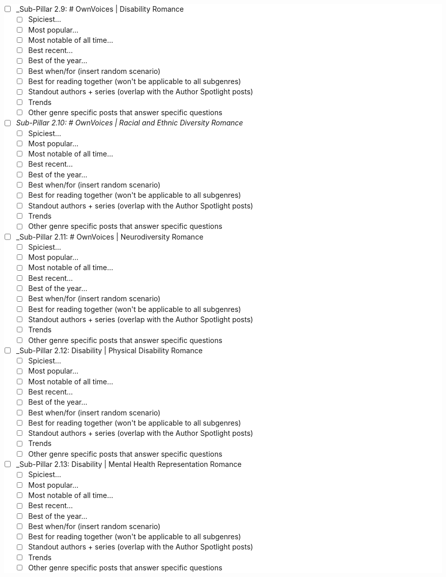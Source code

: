 - [ ] _Sub-Pillar 2.9: # OwnVoices | Disability Romance
    - [ ] Spiciest...
    - [ ] Most popular...
    - [ ] Most notable of all time...
    - [ ] Best recent...
    - [ ] Best of the year...
    - [ ] Best when/for (insert random scenario)
    - [ ] Best for reading together (won't be applicable to all subgenres)
    - [ ] Standout authors + series (overlap with the Author Spotlight posts)
    - [ ] Trends 
    - [ ] Other genre specific posts that answer specific questions

- [ ] _Sub-Pillar 2.10: # OwnVoices | Racial and Ethnic Diversity Romance_
    - [ ] Spiciest...
    - [ ] Most popular...
    - [ ] Most notable of all time...
    - [ ] Best recent...
    - [ ] Best of the year...
    - [ ] Best when/for (insert random scenario)
    - [ ] Best for reading together (won't be applicable to all subgenres)
    - [ ] Standout authors + series (overlap with the Author Spotlight posts)
    - [ ] Trends 
    - [ ] Other genre specific posts that answer specific questions

- [ ] _Sub-Pillar 2.11: # OwnVoices | Neurodiversity Romance
    - [ ] Spiciest...
    - [ ] Most popular...
    - [ ] Most notable of all time...
    - [ ] Best recent...
    - [ ] Best of the year...
    - [ ] Best when/for (insert random scenario)
    - [ ] Best for reading together (won't be applicable to all subgenres)
    - [ ] Standout authors + series (overlap with the Author Spotlight posts)
    - [ ] Trends 
    - [ ] Other genre specific posts that answer specific questions

- [ ] _Sub-Pillar 2.12: Disability | Physical Disability Romance
    - [ ] Spiciest...
    - [ ] Most popular...
    - [ ] Most notable of all time...
    - [ ] Best recent...
    - [ ] Best of the year...
    - [ ] Best when/for (insert random scenario)
    - [ ] Best for reading together (won't be applicable to all subgenres)
    - [ ] Standout authors + series (overlap with the Author Spotlight posts)
    - [ ] Trends 
    - [ ] Other genre specific posts that answer specific questions

- [ ] _Sub-Pillar 2.13: Disability | Mental Health Representation Romance
    - [ ] Spiciest...
    - [ ] Most popular...
    - [ ] Most notable of all time...
    - [ ] Best recent...
    - [ ] Best of the year...
    - [ ] Best when/for (insert random scenario)
    - [ ] Best for reading together (won't be applicable to all subgenres)
    - [ ] Standout authors + series (overlap with the Author Spotlight posts)
    - [ ] Trends 
    - [ ] Other genre specific posts that answer specific questions
